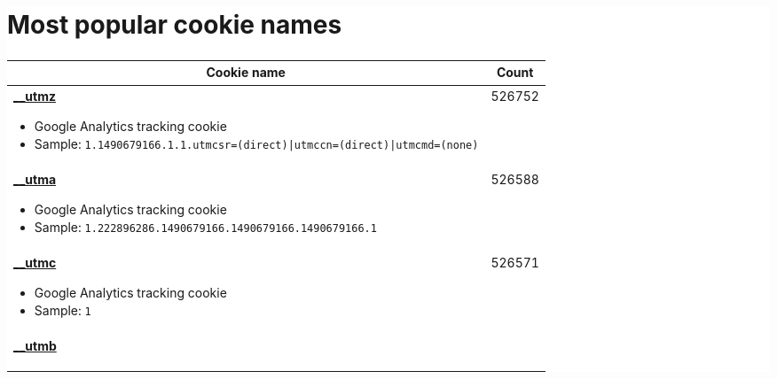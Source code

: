 # Most popular cookie names

<table>

<thead>
<tr>
    <th>Cookie name</th>
    <th>Count</th>
</tr>
</thead>

<tbody>

<tr><td>
<strong><a href="https://webcookies.org/cookie/http/__utmz/40">__utmz</a></strong>

<ul>

<li> Google Analytics tracking cookie


<li> Sample: <code>1.1490679166.1.1.utmcsr=(direct)|utmccn=(direct)|utmcmd=(none)</code>

</ul>
</td>
<td>526752</td></tr>

<tr><td>
<strong><a href="https://webcookies.org/cookie/http/__utma/43">__utma</a></strong>

<ul>

<li> Google Analytics tracking cookie


<li> Sample: <code>1.222896286.1490679166.1490679166.1490679166.1</code>

</ul>
</td>
<td>526588</td></tr>

<tr><td>
<strong><a href="https://webcookies.org/cookie/http/__utmc/41">__utmc</a></strong>

<ul>

<li> Google Analytics tracking cookie


<li> Sample: <code>1</code>

</ul>
</td>
<td>526571</td></tr>

<tr><td>
<strong><a href="https://webcookies.org/cookie/http/__utmb/42">__utmb</a></strong>

<ul>
